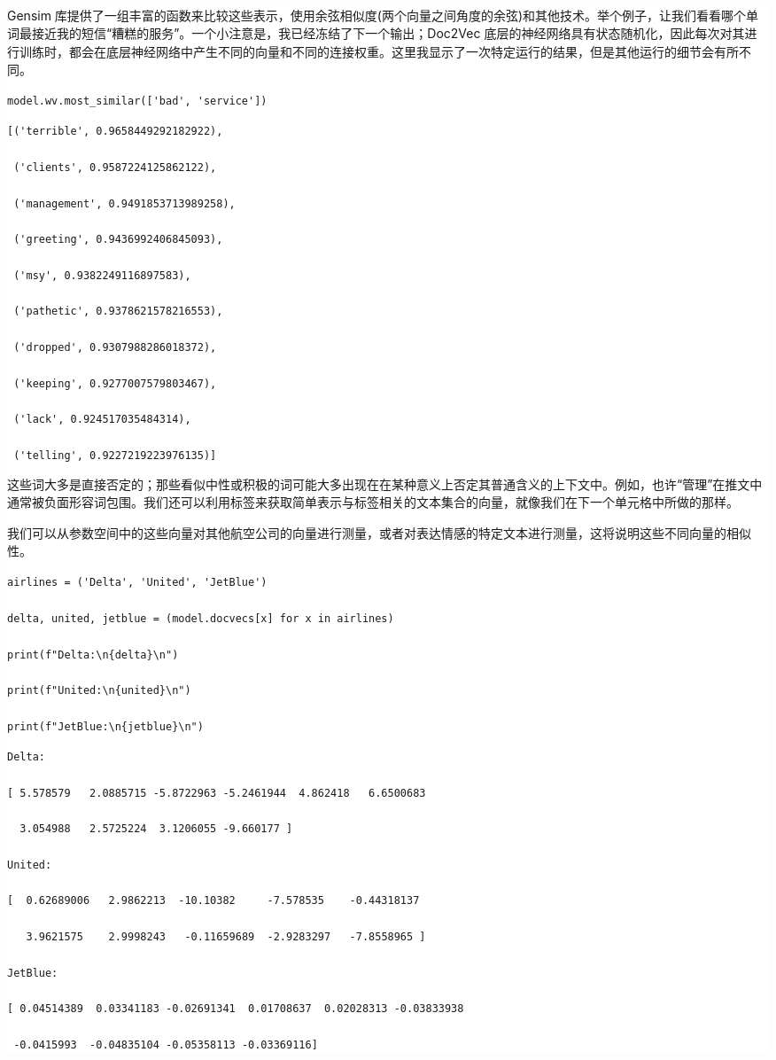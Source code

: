 Gensim 库提供了一组丰富的函数来比较这些表示，使用余弦相似度(两个向量之间角度的余弦)和其他技术。举个例子，让我们看看哪个单词最接近我的短信“糟糕的服务”。一个小注意是，我已经冻结了下一个输出；Doc2Vec 底层的神经网络具有状态随机化，因此每次对其进行训练时，都会在底层神经网络中产生不同的向量和不同的连接权重。这里我显示了一次特定运行的结果，但是其他运行的细节会有所不同。

```
model.wv.most_similar(['bad', 'service']) 
```

```
[('terrible', 0.9658449292182922),

 ('clients', 0.9587224125862122),

 ('management', 0.9491853713989258),

 ('greeting', 0.9436992406845093),

 ('msy', 0.9382249116897583),

 ('pathetic', 0.9378621578216553),

 ('dropped', 0.9307988286018372),

 ('keeping', 0.9277007579803467),

 ('lack', 0.924517035484314),

 ('telling', 0.9227219223976135)] 
```

这些词大多是直接否定的；那些看似中性或积极的词可能大多出现在在某种意义上否定其普通含义的上下文中。例如，也许“管理”在推文中通常被负面形容词包围。我们还可以利用标签来获取简单表示与标签相关的文本集合的向量，就像我们在下一个单元格中所做的那样。

我们可以从参数空间中的这些向量对其他航空公司的向量进行测量，或者对表达情感的特定文本进行测量，这将说明这些不同向量的相似性。

```
airlines = ('Delta', 'United', 'JetBlue')

delta, united, jetblue = (model.docvecs[x] for x in airlines)

print(f"Delta:\n{delta}\n")

print(f"United:\n{united}\n")

print(f"JetBlue:\n{jetblue}\n") 
```

```
Delta:

[ 5.578579   2.0885715 -5.8722963 -5.2461944  4.862418   6.6500683

  3.054988   2.5725224  3.1206055 -9.660177 ]

United:

[  0.62689006   2.9862213  -10.10382     -7.578535    -0.44318137

   3.9621575    2.9998243   -0.11659689  -2.9283297   -7.8558965 ]

JetBlue:

[ 0.04514389  0.03341183 -0.02691341  0.01708637  0.02028313 -0.03833938

 -0.0415993  -0.04835104 -0.05358113 -0.03369116] 
```
